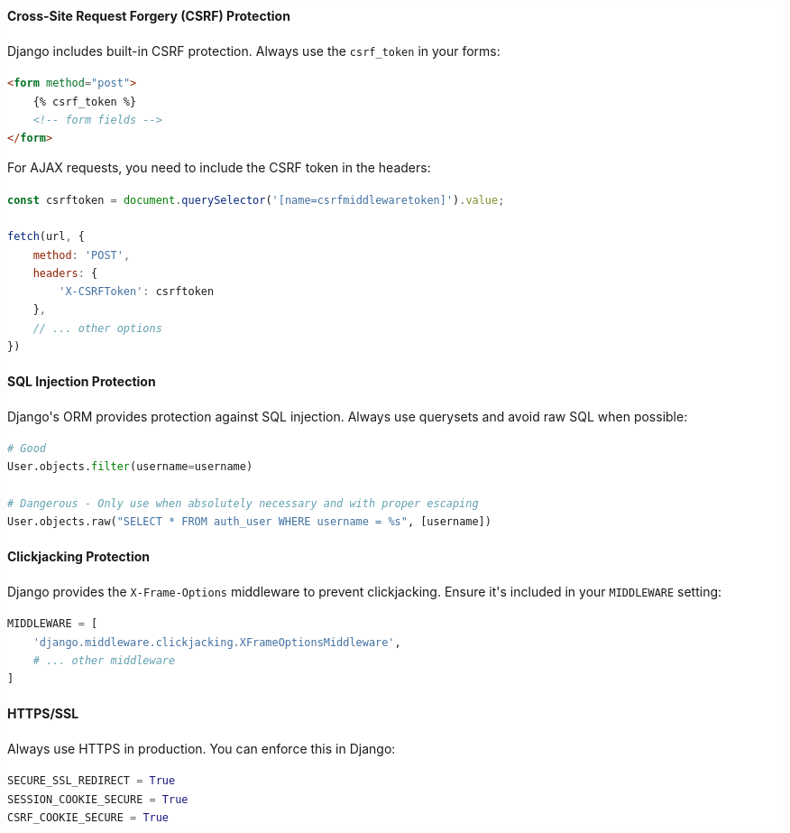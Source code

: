 #### Cross-Site Request Forgery (CSRF) Protection

Django includes built-in CSRF protection. Always use the `csrf_token` in your forms:

```html
<form method="post">
    {% csrf_token %}
    <!-- form fields -->
</form>
```

For AJAX requests, you need to include the CSRF token in the headers:

```javascript
const csrftoken = document.querySelector('[name=csrfmiddlewaretoken]').value;

fetch(url, {
    method: 'POST',
    headers: {
        'X-CSRFToken': csrftoken
    },
    // ... other options
})
```

#### SQL Injection Protection

Django's ORM provides protection against SQL injection. Always use querysets and avoid raw SQL when possible:

```python
# Good
User.objects.filter(username=username)

# Dangerous - Only use when absolutely necessary and with proper escaping
User.objects.raw("SELECT * FROM auth_user WHERE username = %s", [username])
```

#### Clickjacking Protection

Django provides the `X-Frame-Options` middleware to prevent clickjacking. Ensure it's included in your `MIDDLEWARE` setting:

```python
MIDDLEWARE = [
    'django.middleware.clickjacking.XFrameOptionsMiddleware',
    # ... other middleware
]
```

#### HTTPS/SSL

Always use HTTPS in production. You can enforce this in Django:

```python
SECURE_SSL_REDIRECT = True
SESSION_COOKIE_SECURE = True
CSRF_COOKIE_SECURE = True
```
